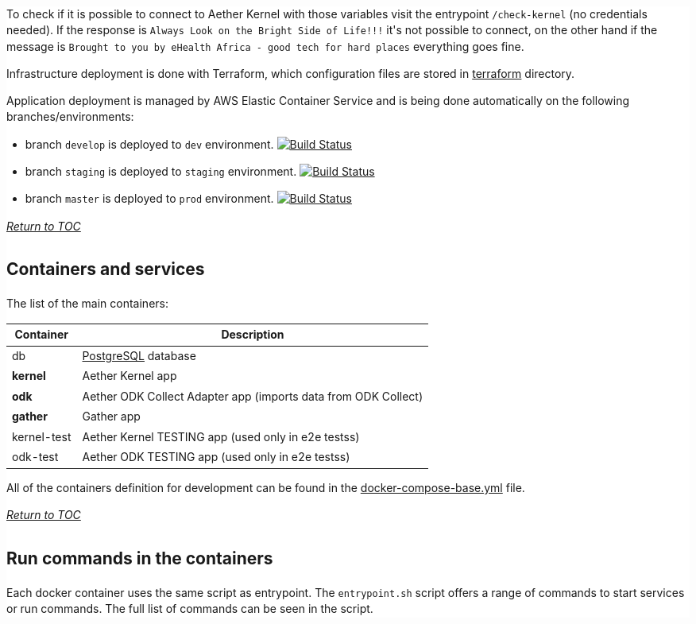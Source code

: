To check if it is possible to connect to Aether Kernel with those variables
visit the entrypoint `/check-kernel` (no credentials needed).
If the response is `Always Look on the Bright Side of Life!!!`
it's not possible to connect, on the other hand if the message is
`Brought to you by eHealth Africa - good tech for hard places` everything goes fine.

Infrastructure deployment is done with Terraform, which configuration
files are stored in [terraform](terraform) directory.

Application deployment is managed by AWS Elastic Container Service and is
being done automatically on the following branches/environments:

- branch `develop` is deployed to `dev` environment.
  [![Build Status](https://travis-ci.com/eHealthAfrica/gather2.svg?token=Rizk7xZxRNoTexqsQfXy&branch=develop)](https://travis-ci.com/eHealthAfrica/gather2)

- branch `staging` is deployed to `staging` environment.
  [![Build Status](https://travis-ci.com/eHealthAfrica/gather2.svg?token=Rizk7xZxRNoTexqsQfXy&branch=staging)](https://travis-ci.com/eHealthAfrica/gather2)

- branch `master` is deployed to `prod` environment.
  [![Build Status](https://travis-ci.com/eHealthAfrica/gather2.svg?token=Rizk7xZxRNoTexqsQfXy&branch=master)](https://travis-ci.com/eHealthAfrica/gather2)

*[Return to TOC](#table-of-contents)*


## Containers and services

The list of the main containers:


| Container         | Description                                                     |
| ----------------- | --------------------------------------------------------------- |
| db                | [PostgreSQL](https://www.postgresql.org/) database              |
| **kernel**        | Aether Kernel app                                               |
| **odk**           | Aether ODK Collect Adapter app (imports data from ODK Collect)  |
| **gather**        | Gather app                                                      |
| kernel-test       | Aether Kernel TESTING app (used only in e2e testss)             |
| odk-test          | Aether ODK TESTING app (used only in e2e testss)                |


All of the containers definition for development can be found in the
[docker-compose-base.yml](docker-compose-base.yml) file.

*[Return to TOC](#table-of-contents)*


## Run commands in the containers

Each docker container uses the same script as entrypoint. The `entrypoint.sh`
script offers a range of commands to start services or run commands.
The full list of commands can be seen in the script.
